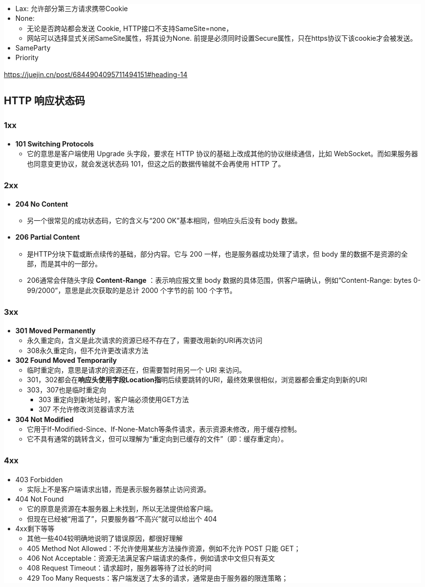   - Lax: 允许部分第三方请求携带Cookie
  - None: 
    - 无论是否跨站都会发送 Cookie, HTTP接口不支持SameSite=none，
    - 网站可以选择显式关闭SameSite属性，将其设为None. 前提是必须同时设置Secure属性，只在https协议下该cookie才会被发送。
- SameParty
- Priority

https://juejin.cn/post/6844904095711494151#heading-14



## HTTP 响应状态码

### 1xx

- **101 Switching Protocols** 
  - 它的意思是客户端使用 Upgrade 头字段，要求在 HTTP 协议的基础上改成其他的协议继续通信，比如 WebSocket。而如果服务器也同意变更协议，就会发送状态码 101，但这之后的数据传输就不会再使用 HTTP 了。

### 2xx

- **204 No Content**
  - 另一个很常见的成功状态码，它的含义与“200 OK”基本相同，但响应头后没有 body 数据。

- **206 Partial Content**

  - 是HTTP分块下载或断点续传的基础，部分内容。它与 200 一样，也是服务器成功处理了请求，但 body 里的数据不是资源的全部，而是其中的一部分。

  - 206通常会伴随头字段 **Content-Range** ：表示响应报文里 body 数据的具体范围，供客户端确认，例如“Content-Range: bytes 0-99/2000”，意思是此次获取的是总计 2000 个字节的前 100 个字节。

### 3xx

- **301 Moved Permanently** 
  - 永久重定向，含义是此次请求的资源已经不存在了，需要改用新的URI再次访问
  - 308永久重定向，但不允许更改请求方法
- **302  Found Moved Temporarily**
  - 临时重定向，意思是请求的资源还在，但需要暂时用另一个 URI 来访问。
  - 301，302都会在**响应头使用字段Location指**明后续要跳转的URI，最终效果很相似，浏览器都会重定向到新的URI
  - 303，307也是临时重定向
    - 303 重定向到新地址时，客户端必须使用GET方法
    - 307 不允许修改浏览器请求方法
- **304 Not Modified**
  - 它用于If-Modified-Since、If-None-Match等条件请求，表示资源未修改，用于缓存控制。
  - 它不具有通常的跳转含义，但可以理解为“重定向到已缓存的文件”（即：缓存重定向）。

### 4xx

- 403 Forbidden  
  - 实际上不是客户端请求出错，而是表示服务器禁止访问资源。
- 404 Not Found
  - 它的原意是资源在本服务器上未找到，所以无法提供给客户端。
  - 但现在已经被“用滥了”，只要服务器“不高兴”就可以给出个 404
- 4xx剩下等等
  - 其他一些404较明确地说明了错误原因，都很好理解
  - 405 Method Not Allowed：不允许使用某些方法操作资源，例如不允许 POST 只能 GET；
  - 406 Not Acceptable：资源无法满足客户端请求的条件，例如请求中文但只有英文
  - 408 Request Timeout：请求超时，服务器等待了过长的时间
  - 429 Too Many Requests：客户端发送了太多的请求，通常是由于服务器的限连策略；

